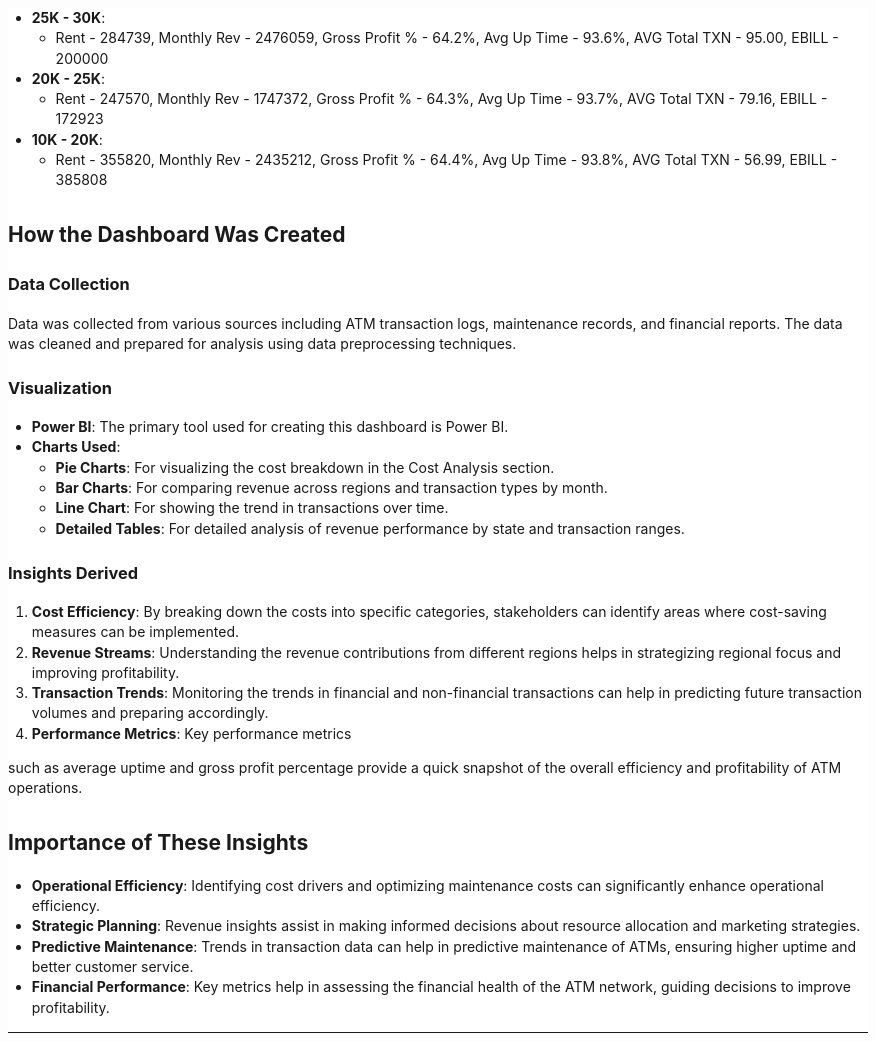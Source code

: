 - **25K - 30K**:
  - Rent - 284739, Monthly Rev - 2476059, Gross Profit % - 64.2%, Avg Up Time - 93.6%, AVG Total TXN - 95.00, EBILL - 200000
- **20K - 25K**:
  - Rent - 247570, Monthly Rev - 1747372, Gross Profit % - 64.3%, Avg Up Time - 93.7%, AVG Total TXN - 79.16, EBILL - 172923
- **10K - 20K**:
  - Rent - 355820, Monthly Rev - 2435212, Gross Profit % - 64.4%, Avg Up Time - 93.8%, AVG Total TXN - 56.99, EBILL - 385808

## How the Dashboard Was Created

### Data Collection

Data was collected from various sources including ATM transaction logs, maintenance records, and financial reports. The data was cleaned and prepared for analysis using data preprocessing techniques.

### Visualization

- **Power BI**: The primary tool used for creating this dashboard is Power BI.
- **Charts Used**:
  - **Pie Charts**: For visualizing the cost breakdown in the Cost Analysis section.
  - **Bar Charts**: For comparing revenue across regions and transaction types by month.
  - **Line Chart**: For showing the trend in transactions over time.
  - **Detailed Tables**: For detailed analysis of revenue performance by state and transaction ranges.

### Insights Derived

1. **Cost Efficiency**: By breaking down the costs into specific categories, stakeholders can identify areas where cost-saving measures can be implemented.
2. **Revenue Streams**: Understanding the revenue contributions from different regions helps in strategizing regional focus and improving profitability.
3. **Transaction Trends**: Monitoring the trends in financial and non-financial transactions can help in predicting future transaction volumes and preparing accordingly.
4. **Performance Metrics**: Key performance metrics

 such as average uptime and gross profit percentage provide a quick snapshot of the overall efficiency and profitability of ATM operations.

## Importance of These Insights

- **Operational Efficiency**: Identifying cost drivers and optimizing maintenance costs can significantly enhance operational efficiency.
- **Strategic Planning**: Revenue insights assist in making informed decisions about resource allocation and marketing strategies.
- **Predictive Maintenance**: Trends in transaction data can help in predictive maintenance of ATMs, ensuring higher uptime and better customer service.
- **Financial Performance**: Key metrics help in assessing the financial health of the ATM network, guiding decisions to improve profitability.

----
